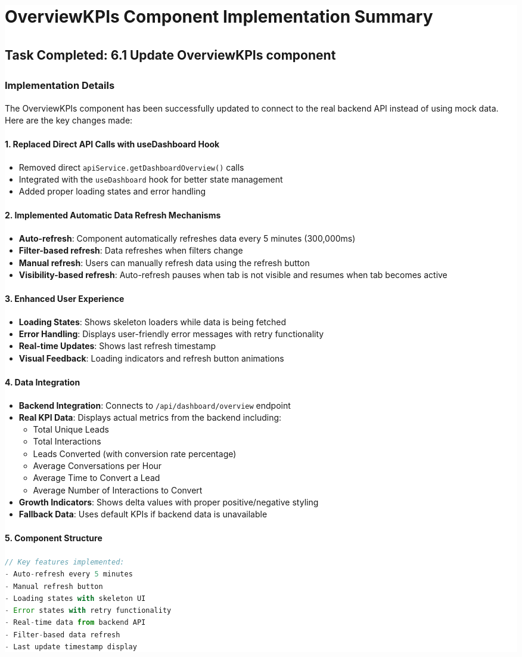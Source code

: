 # OverviewKPIs Component Implementation Summary

## Task Completed: 6.1 Update OverviewKPIs component

### Implementation Details

The OverviewKPIs component has been successfully updated to connect to the real backend API instead of using mock data. Here are the key changes made:

#### 1. **Replaced Direct API Calls with useDashboard Hook**
- Removed direct `apiService.getDashboardOverview()` calls
- Integrated with the `useDashboard` hook for better state management
- Added proper loading states and error handling

#### 2. **Implemented Automatic Data Refresh Mechanisms**
- **Auto-refresh**: Component automatically refreshes data every 5 minutes (300,000ms)
- **Filter-based refresh**: Data refreshes when filters change
- **Manual refresh**: Users can manually refresh data using the refresh button
- **Visibility-based refresh**: Auto-refresh pauses when tab is not visible and resumes when tab becomes active

#### 3. **Enhanced User Experience**
- **Loading States**: Shows skeleton loaders while data is being fetched
- **Error Handling**: Displays user-friendly error messages with retry functionality
- **Real-time Updates**: Shows last refresh timestamp
- **Visual Feedback**: Loading indicators and refresh button animations

#### 4. **Data Integration**
- **Backend Integration**: Connects to `/api/dashboard/overview` endpoint
- **Real KPI Data**: Displays actual metrics from the backend including:
  - Total Unique Leads
  - Total Interactions  
  - Leads Converted (with conversion rate percentage)
  - Average Conversations per Hour
  - Average Time to Convert a Lead
  - Average Number of Interactions to Convert
- **Growth Indicators**: Shows delta values with proper positive/negative styling
- **Fallback Data**: Uses default KPIs if backend data is unavailable

#### 5. **Component Structure**
```typescript
// Key features implemented:
- Auto-refresh every 5 minutes
- Manual refresh button
- Loading states with skeleton UI
- Error states with retry functionality
- Real-time data from backend API
- Filter-based data refresh
- Last update timestamp display
```
